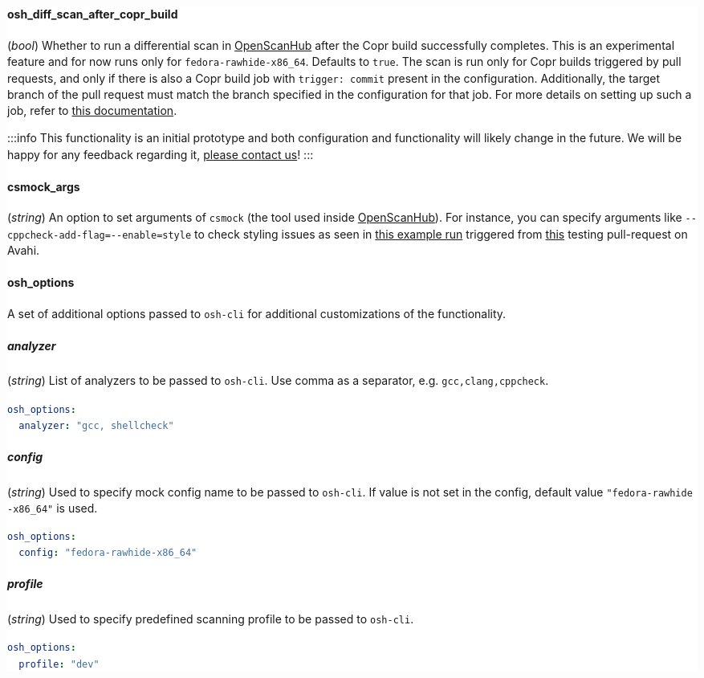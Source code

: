 #### osh_diff_scan_after_copr_build

(*bool*) Whether to run a differential scan in [OpenScanHub](https://openscanhub.fedoraproject.org/) 
after the Copr build successfully completes.
This is an experimental feature and for now runs only for `fedora-rawhide-x86_64`. Defaults to `true`.
The scan is run only for Copr builds triggered by pull requests, and only if there is 
also a Copr build job with `trigger: commit` present in the configuration.
Additionally, the target branch of the pull request must match the branch specified in 
the configuration for that job. For more details on setting up such a job, refer to
[this documentation](/docs/configuration/upstream/copr_build.md).

:::info
This functionality is an initial prototype and both configuration and functionality
will likely change in the future.
We will be happy for any feedback regarding it, [please contact us](https://github.com/packit/packit/discussions/2371)!
:::

#### csmock_args

(*string*) An option to set arguments of `csmock` (the tool used inside [OpenScanHub](https://openscanhub.fedoraproject.org/)). For instance, you can specify arguments like `--cppcheck-add-flag=--enable=style` to check styling issues as seen in [this example run](https://openscanhub.fedoraproject.org/task/10066/) triggered from [this](https://github.com/avahi/avahi/pull/641) testing pull-request on Avahi.

#### osh_options

A set of additional options passed to `osh-cli` for additional customizations of the functionality.

##### analyzer

(*string*) List of analyzers to be passed to `osh-cli`. Use comma as a separator, e.g. `gcc,clang,cppcheck`.

```yaml
osh_options:
  analyzer: "gcc, shellcheck"
```

##### config

(*string*) Used to specify mock config name to be passed to `osh-cli`. If value is not set in the config, default value `"fedora-rawhide-x86_64"` is used.

```yaml
osh_options:
  config: "fedora-rawhide-x86_64"
```

##### profile

(*string*) Used to specify predefined scanning profile to be passed to `osh-cli`.

```yaml
osh_options:
  profile: "dev"
```
